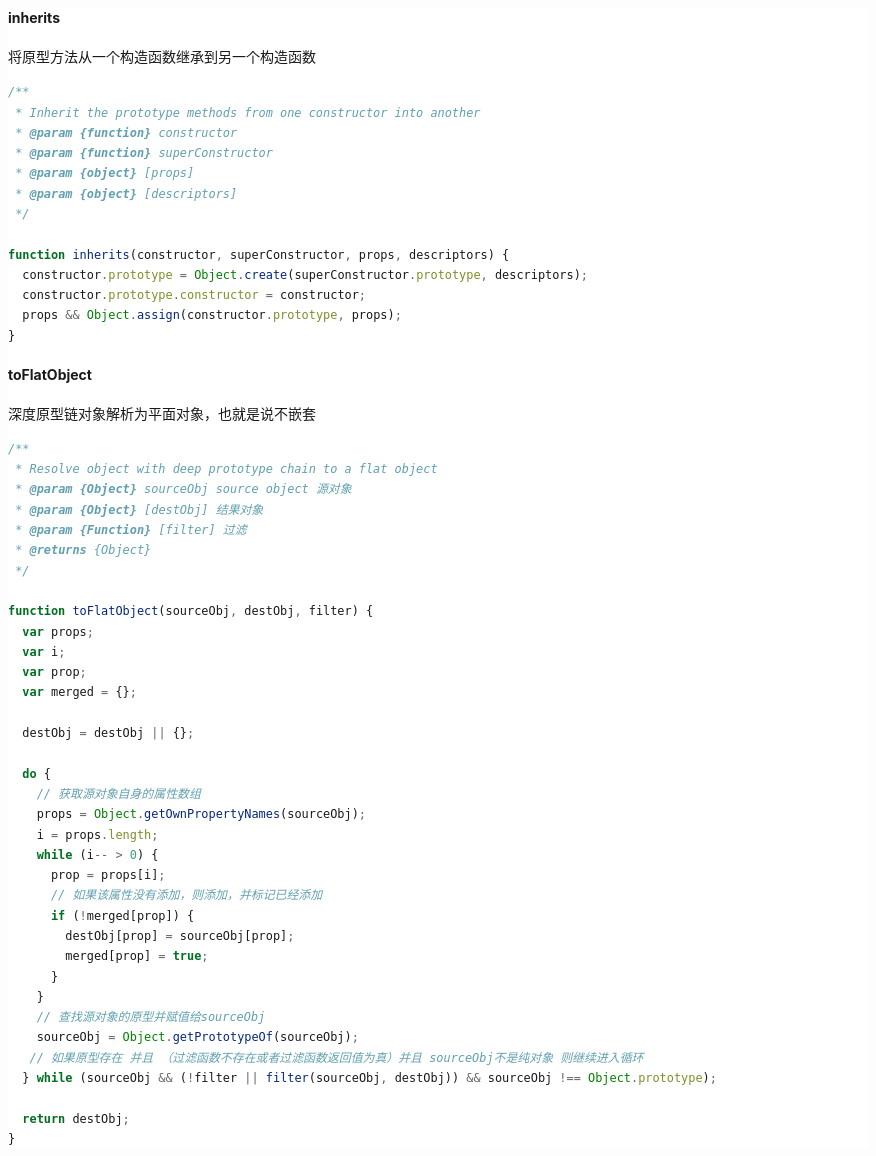 #### inherits

将原型方法从一个构造函数继承到另一个构造函数

```js
/**
 * Inherit the prototype methods from one constructor into another
 * @param {function} constructor
 * @param {function} superConstructor
 * @param {object} [props]
 * @param {object} [descriptors]
 */

function inherits(constructor, superConstructor, props, descriptors) {
  constructor.prototype = Object.create(superConstructor.prototype, descriptors);
  constructor.prototype.constructor = constructor;
  props && Object.assign(constructor.prototype, props);
}
```

#### toFlatObject

深度原型链对象解析为平面对象，也就是说不嵌套

```js
/**
 * Resolve object with deep prototype chain to a flat object
 * @param {Object} sourceObj source object 源对象
 * @param {Object} [destObj] 结果对象
 * @param {Function} [filter] 过滤
 * @returns {Object}
 */

function toFlatObject(sourceObj, destObj, filter) {
  var props;
  var i;
  var prop;
  var merged = {};

  destObj = destObj || {};

  do {
    // 获取源对象自身的属性数组
    props = Object.getOwnPropertyNames(sourceObj);
    i = props.length;
    while (i-- > 0) {
      prop = props[i];
      // 如果该属性没有添加，则添加，并标记已经添加
      if (!merged[prop]) {
        destObj[prop] = sourceObj[prop];
        merged[prop] = true;
      }
    }
    // 查找源对象的原型并赋值给sourceObj
    sourceObj = Object.getPrototypeOf(sourceObj);
   // 如果原型存在 并且 （过滤函数不存在或者过滤函数返回值为真）并且 sourceObj不是纯对象 则继续进入循环
  } while (sourceObj && (!filter || filter(sourceObj, destObj)) && sourceObj !== Object.prototype);

  return destObj;
}

```
